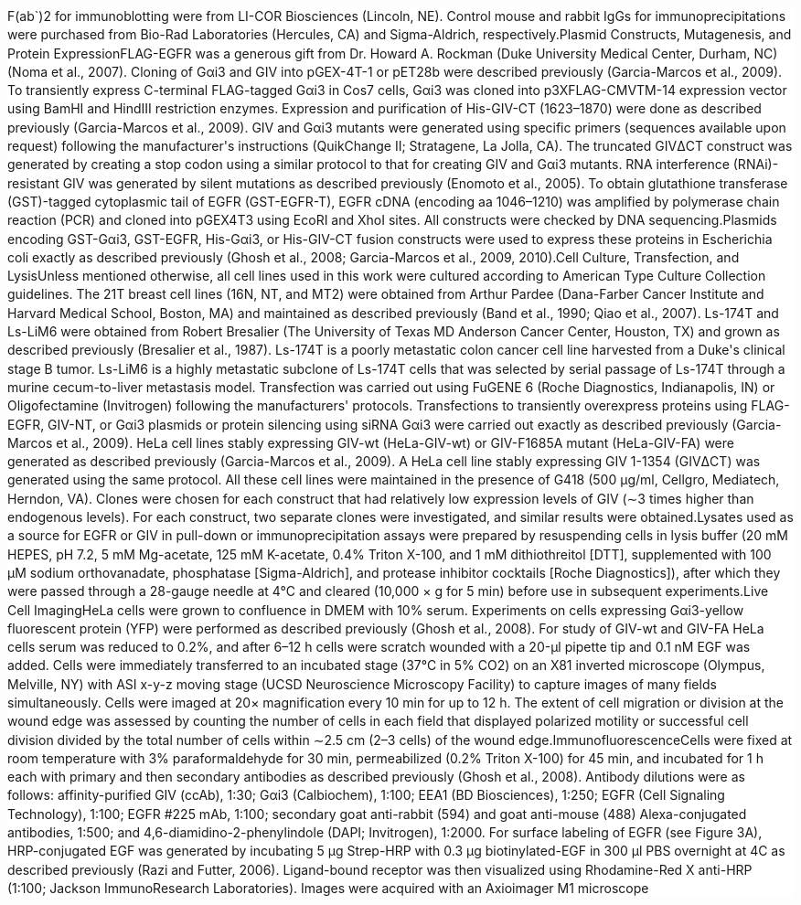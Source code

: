 F(ab`)2 for immunoblotting were from LI-COR Biosciences (Lincoln, NE). Control mouse and rabbit IgGs for immunoprecipitations were purchased from Bio-Rad Laboratories (Hercules, CA) and Sigma-Aldrich, respectively.Plasmid Constructs, Mutagenesis, and Protein ExpressionFLAG-EGFR was a generous gift from Dr. Howard A. Rockman (Duke University Medical Center, Durham, NC) (Noma et al., 2007). Cloning of Gαi3 and GIV into pGEX-4T-1 or pET28b were described previously (Garcia-Marcos et al., 2009). To transiently express C-terminal FLAG-tagged Gαi3 in Cos7 cells, Gαi3 was cloned into p3XFLAG-CMVTM-14 expression vector using BamHI and HindIII restriction enzymes. Expression and purification of His-GIV-CT (1623–1870) were done as described previously (Garcia-Marcos et al., 2009). GIV and Gαi3 mutants were generated using specific primers (sequences available upon request) following the manufacturer's instructions (QuikChange II; Stratagene, La Jolla, CA). The truncated GIVΔCT construct was generated by creating a stop codon using a similar protocol to that for creating GIV and Gαi3 mutants. RNA interference (RNAi)-resistant GIV was generated by silent mutations as described previously (Enomoto et al., 2005). To obtain glutathione transferase (GST)-tagged cytoplasmic tail of EGFR (GST-EGFR-T), EGFR cDNA (encoding aa 1046–1210) was amplified by polymerase chain reaction (PCR) and cloned into pGEX4T3 using EcoRI and XhoI sites. All constructs were checked by DNA sequencing.Plasmids encoding GST-Gαi3, GST-EGFR, His-Gαi3, or His-GIV-CT fusion constructs were used to express these proteins in Escherichia coli exactly as described previously (Ghosh et al., 2008; Garcia-Marcos et al., 2009, 2010).Cell Culture, Transfection, and LysisUnless mentioned otherwise, all cell lines used in this work were cultured according to American Type Culture Collection guidelines. The 21T breast cell lines (16N, NT, and MT2) were obtained from Arthur Pardee (Dana-Farber Cancer Institute and Harvard Medical School, Boston, MA) and maintained as described previously (Band et al., 1990; Qiao et al., 2007). Ls-174T and Ls-LiM6 were obtained from Robert Bresalier (The University of Texas MD Anderson Cancer Center, Houston, TX) and grown as described previously (Bresalier et al., 1987). Ls-174T is a poorly metastatic colon cancer cell line harvested from a Duke's clinical stage B tumor. Ls-LiM6 is a highly metastatic subclone of Ls-174T cells that was selected by serial passage of Ls-174T through a murine cecum-to-liver metastasis model. Transfection was carried out using FuGENE 6 (Roche Diagnostics, Indianapolis, IN) or Oligofectamine (Invitrogen) following the manufacturers' protocols. Transfections to transiently overexpress proteins using FLAG-EGFR, GIV-NT, or Gαi3 plasmids or protein silencing using siRNA Gαi3 were carried out exactly as described previously (Garcia-Marcos et al., 2009). HeLa cell lines stably expressing GIV-wt (HeLa-GIV-wt) or GIV-F1685A mutant (HeLa-GIV-FA) were generated as described previously (Garcia-Marcos et al., 2009). A HeLa cell line stably expressing GIV 1-1354 (GIVΔCT) was generated using the same protocol. All these cell lines were maintained in the presence of G418 (500 μg/ml, Cellgro, Mediatech, Herndon, VA). Clones were chosen for each construct that had relatively low expression levels of GIV (∼3 times higher than endogenous levels). For each construct, two separate clones were investigated, and similar results were obtained.Lysates used as a source for EGFR or GIV in pull-down or immunoprecipitation assays were prepared by resuspending cells in lysis buffer (20 mM HEPES, pH 7.2, 5 mM Mg-acetate, 125 mM K-acetate, 0.4% Triton X-100, and 1 mM dithiothreitol [DTT], supplemented with 100 μM sodium orthovanadate, phosphatase [Sigma-Aldrich], and protease inhibitor cocktails [Roche Diagnostics]), after which they were passed through a 28-gauge needle at 4°C and cleared (10,000 × g for 5 min) before use in subsequent experiments.Live Cell ImagingHeLa cells were grown to confluence in DMEM with 10% serum. Experiments on cells expressing Gαi3-yellow fluorescent protein (YFP) were performed as described previously (Ghosh et al., 2008). For study of GIV-wt and GIV-FA HeLa cells serum was reduced to 0.2%, and after 6–12 h cells were scratch wounded with a 20-μl pipette tip and 0.1 nM EGF was added. Cells were immediately transferred to an incubated stage (37°C in 5% CO2) on an X81 inverted microscope (Olympus, Melville, NY) with ASI x-y-z moving stage (UCSD Neuroscience Microscopy Facility) to capture images of many fields simultaneously. Cells were imaged at 20× magnification every 10 min for up to 12 h. The extent of cell migration or division at the wound edge was assessed by counting the number of cells in each field that displayed polarized motility or successful cell division divided by the total number of cells within ∼2.5 cm (2–3 cells) of the wound edge.ImmunofluorescenceCells were fixed at room temperature with 3% paraformaldehyde for 30 min, permeabilized (0.2% Triton X-100) for 45 min, and incubated for 1 h each with primary and then secondary antibodies as described previously (Ghosh et al., 2008). Antibody dilutions were as follows: affinity-purified GIV (ccAb), 1:30; Gαi3 (Calbiochem), 1:100; EEA1 (BD Biosciences), 1:250; EGFR (Cell Signaling Technology), 1:100; EGFR #225 mAb, 1:100; secondary goat anti-rabbit (594) and goat anti-mouse (488) Alexa-conjugated antibodies, 1:500; and 4,6-diamidino-2-phenylindole (DAPI; Invitrogen), 1:2000. For surface labeling of EGFR (see Figure 3A), HRP-conjugated EGF was generated by incubating 5 μg Strep-HRP with 0.3 μg biotinylated-EGF in 300 μl PBS overnight at 4C as described previously (Razi and Futter, 2006). Ligand-bound receptor was then visualized using Rhodamine-Red X anti-HRP (1:100; Jackson ImmunoResearch Laboratories). Images were acquired with an Axioimager M1 microscope